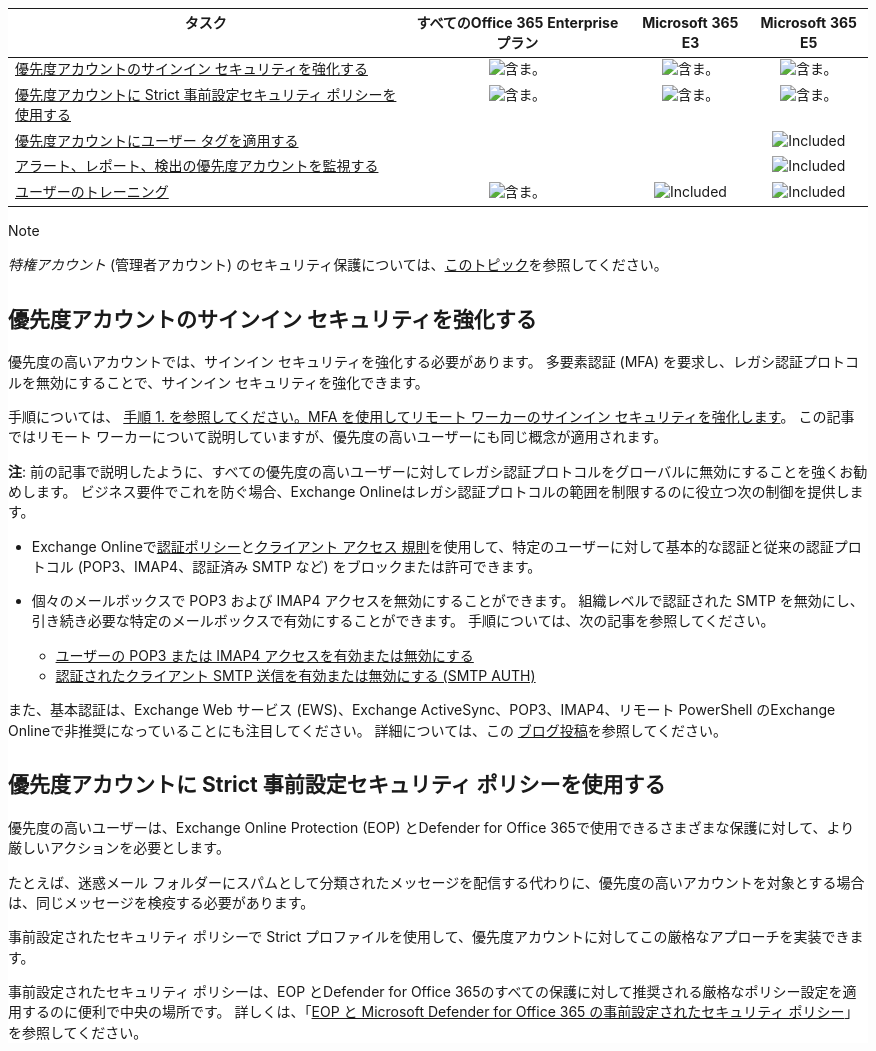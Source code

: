 |タスク|すべてのOffice 365 Enterpriseプラン|Microsoft 365 E3|Microsoft 365 E5|
|---|:---:|:---:|:---:|
|[優先度アカウントのサインイン セキュリティを強化する](#increase-sign-in-security-for-priority-accounts)|![含ま。](../../media/d238e041-6854-4a78-9141-049224df0795.png)|![含ま。](../../media/d238e041-6854-4a78-9141-049224df0795.png)|![含ま。](../../media/d238e041-6854-4a78-9141-049224df0795.png)|
|[優先度アカウントに Strict 事前設定セキュリティ ポリシーを使用する](#use-strict-preset-security-policies-for-priority-accounts)|![含ま。](../../media/d238e041-6854-4a78-9141-049224df0795.png)|![含ま。](../../media/d238e041-6854-4a78-9141-049224df0795.png)|![含ま。](../../media/d238e041-6854-4a78-9141-049224df0795.png)|
|[優先度アカウントにユーザー タグを適用する](#apply-user-tags-to-priority-accounts)|||![Included](../../media/d238e041-6854-4a78-9141-049224df0795.png)|
|[アラート、レポート、検出の優先度アカウントを監視する](#monitor-priority-accounts-in-alerts-reports-and-detections)|||![Included](../../media/d238e041-6854-4a78-9141-049224df0795.png)|
|[ユーザーのトレーニング](#train-users)|![含ま。](../../media/d238e041-6854-4a78-9141-049224df0795.png)|![Included](../../media/d238e041-6854-4a78-9141-049224df0795.png)|![Included](../../media/d238e041-6854-4a78-9141-049224df0795.png)|

> [!NOTE]
> _特権アカウント_ (管理者アカウント) のセキュリティ保護については、[このトピック](/azure/architecture/framework/security/critical-impact-accounts)を参照してください。

## <a name="increase-sign-in-security-for-priority-accounts"></a>優先度アカウントのサインイン セキュリティを強化する

優先度の高いアカウントでは、サインイン セキュリティを強化する必要があります。 多要素認証 (MFA) を要求し、レガシ認証プロトコルを無効にすることで、サインイン セキュリティを強化できます。

手順については、 [手順 1. を参照してください。MFA を使用してリモート ワーカーのサインイン セキュリティを強化します](../../solutions/empower-people-to-work-remotely-secure-sign-in.md)。 この記事ではリモート ワーカーについて説明していますが、優先度の高いユーザーにも同じ概念が適用されます。

**注**: 前の記事で説明したように、すべての優先度の高いユーザーに対してレガシ認証プロトコルをグローバルに無効にすることを強くお勧めします。 ビジネス要件でこれを防ぐ場合、Exchange Onlineはレガシ認証プロトコルの範囲を制限するのに役立つ次の制御を提供します。

- Exchange Onlineで[認証ポリシー](/exchange/clients-and-mobile-in-exchange-online/disable-basic-authentication-in-exchange-online)と[クライアント アクセス 規則](/exchange/clients-and-mobile-in-exchange-online/client-access-rules/client-access-rules)を使用して、特定のユーザーに対して基本的な認証と従来の認証プロトコル (POP3、IMAP4、認証済み SMTP など) をブロックまたは許可できます。

- 個々のメールボックスで POP3 および IMAP4 アクセスを無効にすることができます。 組織レベルで認証された SMTP を無効にし、引き続き必要な特定のメールボックスで有効にすることができます。 手順については、次の記事を参照してください。
  - [ユーザーの POP3 または IMAP4 アクセスを有効または無効にする](/exchange/clients-and-mobile-in-exchange-online/pop3-and-imap4/enable-or-disable-pop3-or-imap4-access)
  - [認証されたクライアント SMTP 送信を有効または無効にする (SMTP AUTH)](/exchange/clients-and-mobile-in-exchange-online/authenticated-client-smtp-submission)

また、基本認証は、Exchange Web サービス (EWS)、Exchange ActiveSync、POP3、IMAP4、リモート PowerShell のExchange Onlineで非推奨になっていることにも注目してください。 詳細については、この [ブログ投稿](https://developer.microsoft.com/office/blogs/deferred-end-of-support-date-for-basic-authentication-in-exchange-online/)を参照してください。

## <a name="use-strict-preset-security-policies-for-priority-accounts"></a>優先度アカウントに Strict 事前設定セキュリティ ポリシーを使用する

優先度の高いユーザーは、Exchange Online Protection (EOP) とDefender for Office 365で使用できるさまざまな保護に対して、より厳しいアクションを必要とします。

たとえば、迷惑メール フォルダーにスパムとして分類されたメッセージを配信する代わりに、優先度の高いアカウントを対象とする場合は、同じメッセージを検疫する必要があります。

事前設定されたセキュリティ ポリシーで Strict プロファイルを使用して、優先度アカウントに対してこの厳格なアプローチを実装できます。

事前設定されたセキュリティ ポリシーは、EOP とDefender for Office 365のすべての保護に対して推奨される厳格なポリシー設定を適用するのに便利で中央の場所です。 詳しくは、「[EOP と Microsoft Defender for Office 365 の事前設定されたセキュリティ ポリシー](preset-security-policies.md)」を参照してください。
